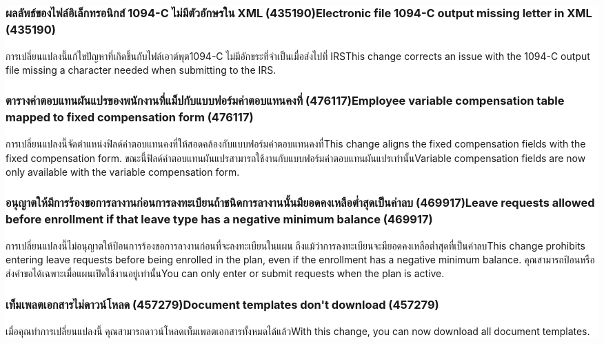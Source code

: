 ### <a name="electronic-file-1094-c-output-missing-letter-in-xml-435190"></a><span data-ttu-id="de75e-121">ผลลัพธ์ของไฟล์อิเล็กทรอนิกส์ 1094-C ไม่มีตัวอักษรใน XML (435190)</span><span class="sxs-lookup"><span data-stu-id="de75e-121">Electronic file 1094-C output missing letter in XML (435190)</span></span>

<span data-ttu-id="de75e-122">การเปลี่ยนแปลงนี้แก้ไขปัญหาที่เกิดขึ้นกับไฟล์เอาต์พุต1094-C ไม่มีอักขระที่จำเป็นเมื่อส่งไปที่ IRS</span><span class="sxs-lookup"><span data-stu-id="de75e-122">This change corrects an issue with the 1094-C output file missing a character needed when submitting to the IRS.</span></span>

### <a name="employee-variable-compensation-table-mapped-to-fixed-compensation-form-476117"></a><span data-ttu-id="de75e-123">ตารางค่าตอบแทนผันแปรของพนักงานที่แม็ปกับแบบฟอร์มค่าตอบแทนคงที่ (476117)</span><span class="sxs-lookup"><span data-stu-id="de75e-123">Employee variable compensation table mapped to fixed compensation form (476117)</span></span>

<span data-ttu-id="de75e-124">การเปลี่ยนแปลงนี้จัดตำแหน่งฟิลด์ค่าตอบแทนคงที่ให้สอดคล้องกับแบบฟอร์มค่าตอบแทนคงที่</span><span class="sxs-lookup"><span data-stu-id="de75e-124">This change aligns the fixed compensation fields with the fixed compensation form.</span></span> <span data-ttu-id="de75e-125">ขณะนี้ฟิลด์ค่าตอบแทนผันแปรสามารถใช้งานกับแบบฟอร์มค่าตอบแทนผันแปรเท่านั้น</span><span class="sxs-lookup"><span data-stu-id="de75e-125">Variable compensation fields are now only available with the variable compensation form.</span></span>

### <a name="leave-requests-allowed-before-enrollment-if-that-leave-type-has-a-negative-minimum-balance-469917"></a><span data-ttu-id="de75e-126">อนุญาตให้มีการร้องขอการลางานก่อนการลงทะเบียนถ้าชนิดการลางานนั้นมียอดคงเหลือต่ำสุดเป็นค่าลบ (469917)</span><span class="sxs-lookup"><span data-stu-id="de75e-126">Leave requests allowed before enrollment if that leave type has a negative minimum balance (469917)</span></span>

<span data-ttu-id="de75e-127">การเปลี่ยนแปลงนี้ไม่อนุญาตให้ป้อนการร้องขอการลางานก่อนที่จะลงทะเบียนในแผน ถึงแม้ว่าการลงทะเบียนจะมียอดคงเหลือต่ำสุดที่เป็นค่าลบ</span><span class="sxs-lookup"><span data-stu-id="de75e-127">This change prohibits entering leave requests before being enrolled in the plan, even if the enrollment has a negative minimum balance.</span></span> <span data-ttu-id="de75e-128">คุณสามารถป้อนหรือส่งคำขอได้เฉพาะเมื่อแผนเปิดใช้งานอยู่เท่านั้น</span><span class="sxs-lookup"><span data-stu-id="de75e-128">You can only enter or submit requests when the plan is active.</span></span>

### <a name="document-templates-dont-download-457279"></a><span data-ttu-id="de75e-129">เท็มเพลตเอกสารไม่ดาวน์โหลด (457279)</span><span class="sxs-lookup"><span data-stu-id="de75e-129">Document templates don't download (457279)</span></span>

<span data-ttu-id="de75e-130">เมื่อคุณทำการเปลี่ยนแปลงนี้ คุณสามารถดาวน์โหลดเท็มเพลตเอกสารทั้งหมดได้แล้ว</span><span class="sxs-lookup"><span data-stu-id="de75e-130">With this change, you can now download all document templates.</span></span> 
